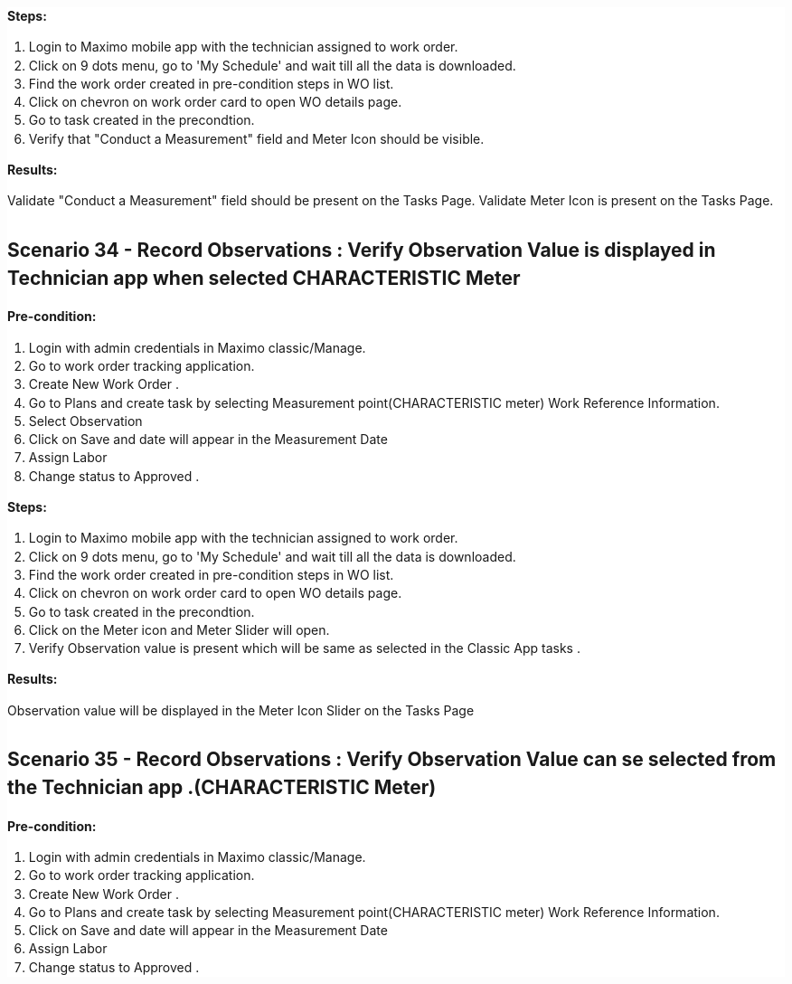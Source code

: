**Steps:**

1. Login to Maximo mobile app with the technician assigned to work order.
2. Click on 9 dots menu, go to 'My Schedule' and wait till all the data is downloaded.
3. Find the work order created in pre-condition steps in WO list.
4. Click on chevron on work order card to open WO details page.
5. Go to task created in the precondtion.
6. Verify that "Conduct a Measurement" field and Meter Icon should be visible.

**Results:**

Validate "Conduct a Measurement" field should be present on the Tasks Page.
Validate Meter Icon is present on the Tasks Page.

## Scenario 34 - Record Observations  : Verify Observation Value is displayed in Technician app when selected CHARACTERISTIC Meter

**Pre-condition:**

1. Login with admin credentials in Maximo classic/Manage.
2. Go to work order tracking application.
3. Create New Work Order .
4. Go to Plans and create task by selecting Measurement point(CHARACTERISTIC meter) Work Reference Information.
5. Select Observation
6. Click on Save and date will appear in the Measurement Date
7. Assign Labor
8. Change status to Approved .

**Steps:**

1. Login to Maximo mobile app with the technician assigned to work order.
2. Click on 9 dots menu, go to 'My Schedule' and wait till all the data is downloaded.
3. Find the work order created in pre-condition steps in WO list.
4. Click on chevron on work order card to open WO details page.
5. Go to task created in the precondtion.
6. Click on the Meter icon and Meter Slider will open.
7. Verify Observation value is present which will be same as selected in the Classic App tasks .

**Results:**

Observation value will be displayed  in the Meter Icon Slider on the Tasks Page

## Scenario 35 - Record Observations  : Verify Observation Value can se selected from the Technician app .(CHARACTERISTIC Meter)

**Pre-condition:**

1. Login with admin credentials in Maximo classic/Manage.
2. Go to work order tracking application.
3. Create New Work Order .
4. Go to Plans and create task by selecting Measurement point(CHARACTERISTIC meter) Work Reference Information.
5. Click on Save and date will appear in the Measurement Date
7. Assign Labor
8. Change status to Approved .
